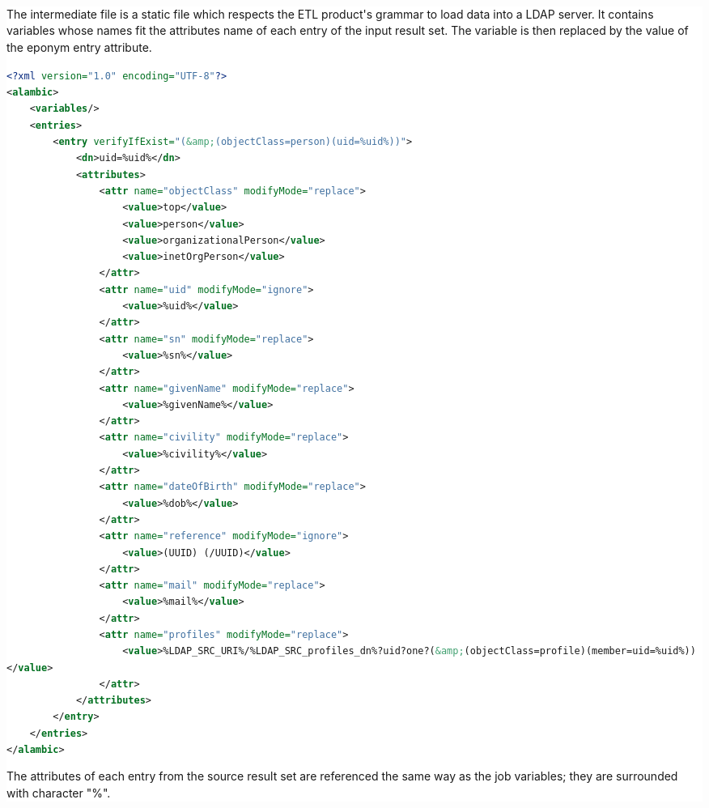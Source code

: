 The intermediate file is a static file which respects the ETL product's grammar to load data into a LDAP server.
It contains variables whose names fit the attributes name of each entry of the input result set. 
The variable is then replaced by the value of the eponym entry attribute.

```xml
<?xml version="1.0" encoding="UTF-8"?>
<alambic>
	<variables/>
	<entries>
		<entry verifyIfExist="(&amp;(objectClass=person)(uid=%uid%))">
			<dn>uid=%uid%</dn>
			<attributes>
				<attr name="objectClass" modifyMode="replace">
				    <value>top</value>
				    <value>person</value>
				    <value>organizationalPerson</value>
				    <value>inetOrgPerson</value>
				</attr>
				<attr name="uid" modifyMode="ignore">
				    <value>%uid%</value>
				</attr>
				<attr name="sn" modifyMode="replace">
				    <value>%sn%</value>
				</attr>
				<attr name="givenName" modifyMode="replace">
				    <value>%givenName%</value>
				</attr>
				<attr name="civility" modifyMode="replace">
				    <value>%civility%</value>
				</attr>
				<attr name="dateOfBirth" modifyMode="replace">
				    <value>%dob%</value>
				</attr>
				<attr name="reference" modifyMode="ignore">
				    <value>(UUID) (/UUID)</value>
				</attr>
				<attr name="mail" modifyMode="replace">
				    <value>%mail%</value>
				</attr>
				<attr name="profiles" modifyMode="replace">
					<value>%LDAP_SRC_URI%/%LDAP_SRC_profiles_dn%?uid?one?(&amp;(objectClass=profile)(member=uid=%uid%))</value>
				</attr>				
			</attributes>
		</entry>
	</entries>
</alambic>
```
The attributes of each entry from the source result set are referenced the same way as the job variables; they are surrounded with character "%".
